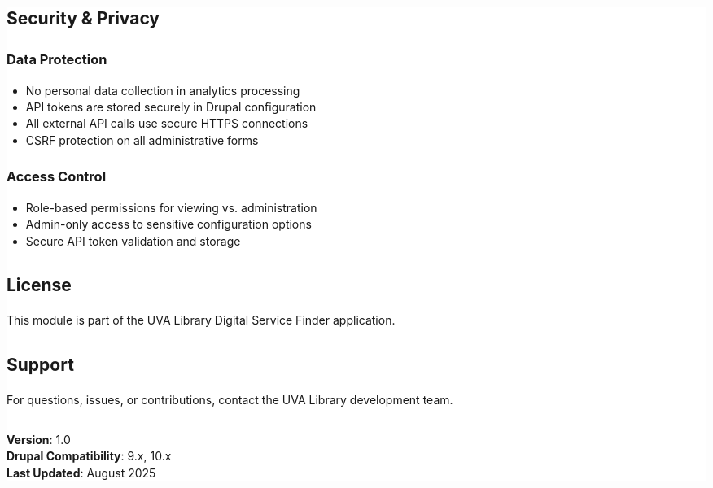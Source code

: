 ## Security & Privacy

### Data Protection
- No personal data collection in analytics processing
- API tokens are stored securely in Drupal configuration
- All external API calls use secure HTTPS connections
- CSRF protection on all administrative forms

### Access Control
- Role-based permissions for viewing vs. administration
- Admin-only access to sensitive configuration options
- Secure API token validation and storage

## License

This module is part of the UVA Library Digital Service Finder application.

## Support

For questions, issues, or contributions, contact the UVA Library development team.

---

**Version**: 1.0  
**Drupal Compatibility**: 9.x, 10.x  
**Last Updated**: August 2025
